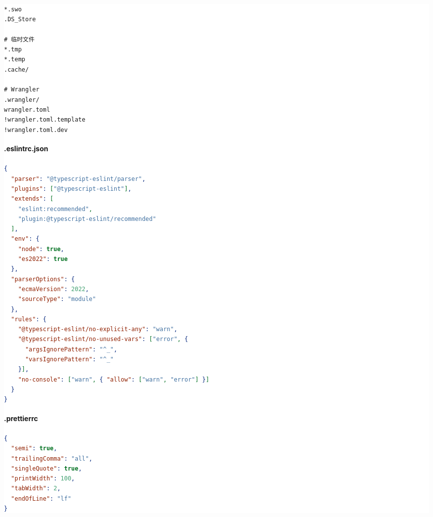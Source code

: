 ```gitignore
*.swo
.DS_Store

# 临时文件
*.tmp
*.temp
.cache/

# Wrangler
.wrangler/
wrangler.toml
!wrangler.toml.template
!wrangler.toml.dev
```

#### .eslintrc.json
```json
{
  "parser": "@typescript-eslint/parser",
  "plugins": ["@typescript-eslint"],
  "extends": [
    "eslint:recommended",
    "plugin:@typescript-eslint/recommended"
  ],
  "env": {
    "node": true,
    "es2022": true
  },
  "parserOptions": {
    "ecmaVersion": 2022,
    "sourceType": "module"
  },
  "rules": {
    "@typescript-eslint/no-explicit-any": "warn",
    "@typescript-eslint/no-unused-vars": ["error", { 
      "argsIgnorePattern": "^_",
      "varsIgnorePattern": "^_"
    }],
    "no-console": ["warn", { "allow": ["warn", "error"] }]
  }
}
```

#### .prettierrc
```json
{
  "semi": true,
  "trailingComma": "all",
  "singleQuote": true,
  "printWidth": 100,
  "tabWidth": 2,
  "endOfLine": "lf"
}
```

